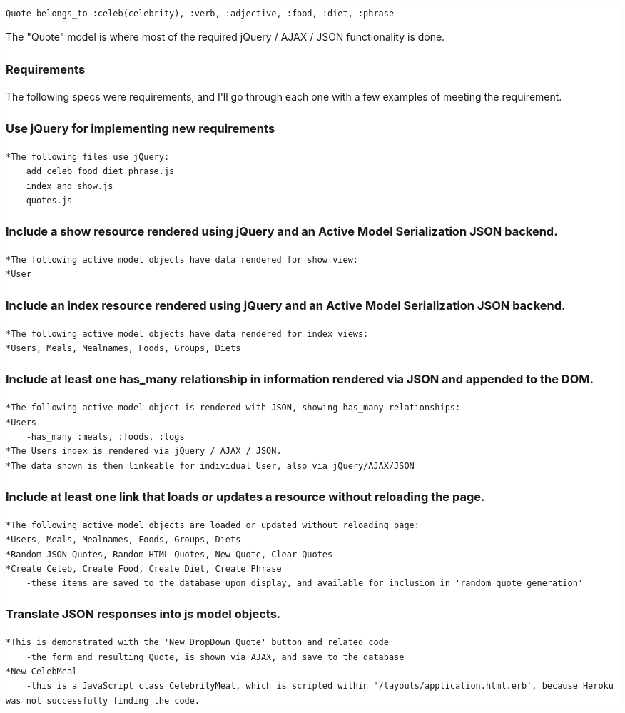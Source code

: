	Quote belongs_to :celeb(celebrity), :verb, :adjective, :food, :diet, :phrase

The "Quote" model is where most of the required jQuery / AJAX / JSON functionality is done. 

###  Requirements

The following specs were requirements, and I'll go through each one with a few examples of meeting the requirement.

###  Use jQuery for implementing new requirements

	*The following files use jQuery:
		add_celeb_food_diet_phrase.js
		index_and_show.js
		quotes.js

###  Include a show resource rendered using jQuery and an Active Model Serialization JSON backend.

	*The following active model objects have data rendered for show view:
	*User

###  Include an index resource rendered using jQuery and an Active Model Serialization JSON backend.

	*The following active model objects have data rendered for index views:
	*Users, Meals, Mealnames, Foods, Groups, Diets

###  Include at least one has_many relationship in information rendered via JSON and appended to the DOM.

	*The following active model object is rendered with JSON, showing has_many relationships:
	*Users
		-has_many :meals, :foods, :logs
	*The Users index is rendered via jQuery / AJAX / JSON.
	*The data shown is then linkeable for individual User, also via jQuery/AJAX/JSON
	
###  Include at least one link that loads or updates a resource without reloading the page.

	*The following active model objects are loaded or updated without reloading page:
	*Users, Meals, Mealnames, Foods, Groups, Diets
	*Random JSON Quotes, Random HTML Quotes, New Quote, Clear Quotes
	*Create Celeb, Create Food, Create Diet, Create Phrase
		-these items are saved to the database upon display, and available for inclusion in 'random quote generation'

###  Translate JSON responses into js model objects.

	*This is demonstrated with the 'New DropDown Quote' button and related code
		-the form and resulting Quote, is shown via AJAX, and save to the database
	*New CelebMeal
		-this is a JavaScript class CelebrityMeal, which is scripted within '/layouts/application.html.erb', because Heroku was not successfully finding the code. 
